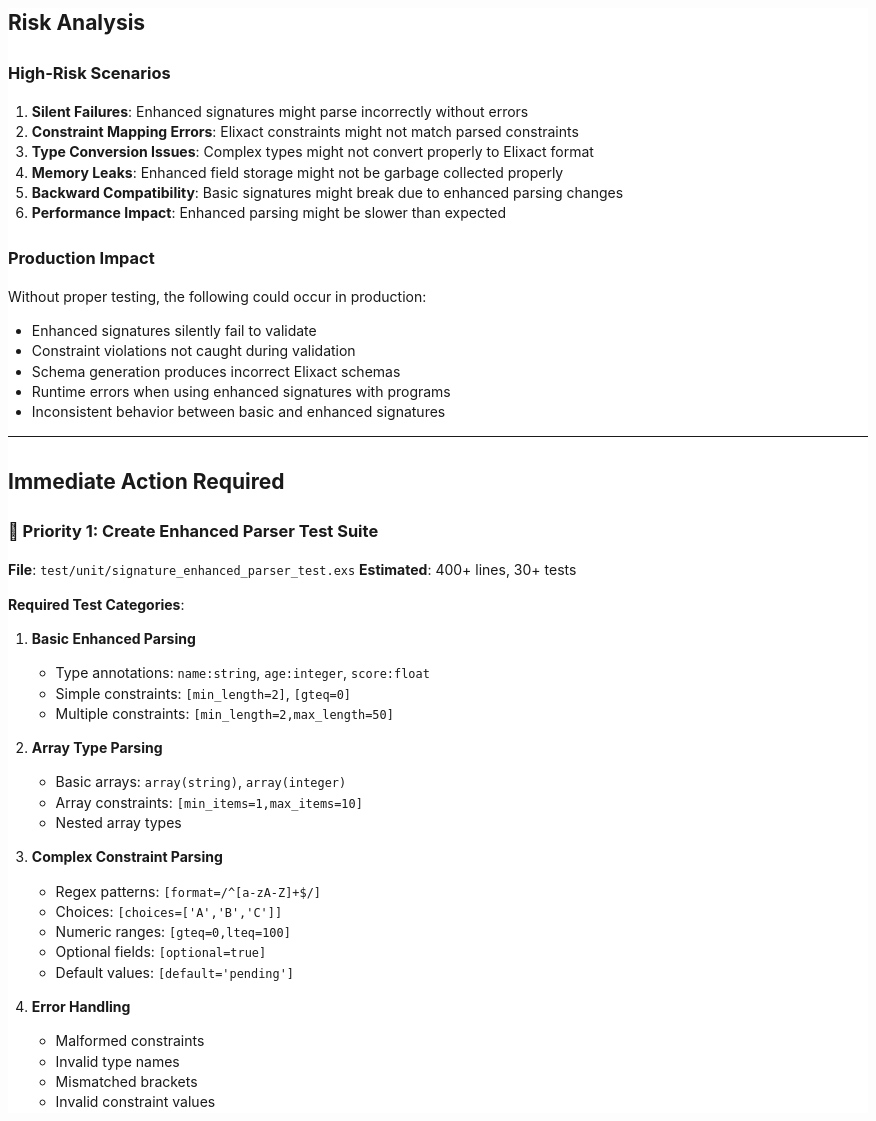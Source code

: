 ## Risk Analysis

### High-Risk Scenarios

1. **Silent Failures**: Enhanced signatures might parse incorrectly without errors
2. **Constraint Mapping Errors**: Elixact constraints might not match parsed constraints
3. **Type Conversion Issues**: Complex types might not convert properly to Elixact format
4. **Memory Leaks**: Enhanced field storage might not be garbage collected properly
5. **Backward Compatibility**: Basic signatures might break due to enhanced parsing changes
6. **Performance Impact**: Enhanced parsing might be slower than expected

### Production Impact

Without proper testing, the following could occur in production:
- Enhanced signatures silently fail to validate
- Constraint violations not caught during validation
- Schema generation produces incorrect Elixact schemas
- Runtime errors when using enhanced signatures with programs
- Inconsistent behavior between basic and enhanced signatures

---

## Immediate Action Required

### 🚨 Priority 1: Create Enhanced Parser Test Suite

**File**: `test/unit/signature_enhanced_parser_test.exs`
**Estimated**: 400+ lines, 30+ tests

**Required Test Categories**:
1. **Basic Enhanced Parsing**
   - Type annotations: `name:string`, `age:integer`, `score:float`
   - Simple constraints: `[min_length=2]`, `[gteq=0]`
   - Multiple constraints: `[min_length=2,max_length=50]`

2. **Array Type Parsing**  
   - Basic arrays: `array(string)`, `array(integer)`
   - Array constraints: `[min_items=1,max_items=10]`
   - Nested array types

3. **Complex Constraint Parsing**
   - Regex patterns: `[format=/^[a-zA-Z]+$/]`
   - Choices: `[choices=['A','B','C']]`
   - Numeric ranges: `[gteq=0,lteq=100]`
   - Optional fields: `[optional=true]`
   - Default values: `[default='pending']`

4. **Error Handling**
   - Malformed constraints
   - Invalid type names  
   - Mismatched brackets
   - Invalid constraint values
